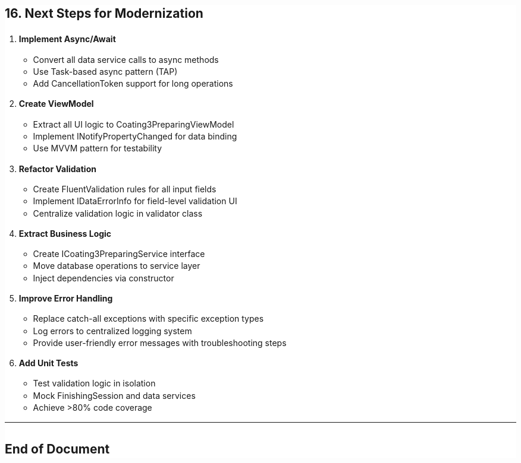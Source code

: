 
## 16. Next Steps for Modernization

1. **Implement Async/Await**
   - Convert all data service calls to async methods
   - Use Task-based async pattern (TAP)
   - Add CancellationToken support for long operations

2. **Create ViewModel**
   - Extract all UI logic to Coating3PreparingViewModel
   - Implement INotifyPropertyChanged for data binding
   - Use MVVM pattern for testability

3. **Refactor Validation**
   - Create FluentValidation rules for all input fields
   - Implement IDataErrorInfo for field-level validation UI
   - Centralize validation logic in validator class

4. **Extract Business Logic**
   - Create ICoating3PreparingService interface
   - Move database operations to service layer
   - Inject dependencies via constructor

5. **Improve Error Handling**
   - Replace catch-all exceptions with specific exception types
   - Log errors to centralized logging system
   - Provide user-friendly error messages with troubleshooting steps

6. **Add Unit Tests**
   - Test validation logic in isolation
   - Mock FinishingSession and data services
   - Achieve >80% code coverage

---

## End of Document
